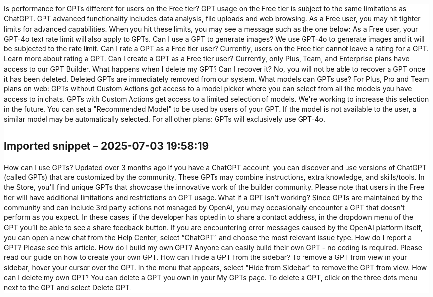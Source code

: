 Is performance for GPTs different for users on the Free tier?
GPT usage on the Free tier is subject to the same limitations as ChatGPT. GPT advanced functionality includes data analysis, file uploads and web browsing. As a Free user, you may hit tighter limits for advanced capabilities. When you hit these limits, you may see a message such as the one below:
As a Free user, your GPT-4o text rate limit will also apply to GPTs.
Can I use a GPT to generate images?
We use GPT-4o to generate images and it will be subjected to the rate limit.
Can I rate a GPT as a Free tier user?
Currently, users on the Free tier cannot leave a rating for a GPT.
Learn more about rating a GPT.
Can I create a GPT as a Free tier user?
Currently, only Plus, Team, and Enterprise plans have access to our GPT Builder.
What happens when I delete my GPT? Can I recover it?
No, you will not be able to recover a GPT once it has been deleted. Deleted GPTs are immediately removed from our system.
What models can GPTs use?
For Plus, Pro and Team plans on web:
GPTs without Custom Actions get access to a model picker where you can select from all the models you have access to in chats.
GPTs with Custom Actions get access to a limited selection of models. We're working to increase this selection in the future.
You can set a "Recommended Model" to be used by users of your GPT. If the model is not available to the user, a similar model may be automatically selected.
For all other plans:
GPTs will exclusively use GPT-4o.


## Imported snippet – 2025-07-03 19:58:19

How can I use GPTs?
Updated over 3 months ago
If you have a ChatGPT account, you can discover and use versions of ChatGPT (called GPTs) that are customized by the community. These GPTs may combine instructions, extra knowledge, and skills/tools. In the Store, you’ll find unique GPTs that showcase the innovative work of the builder community. Please note that users in the Free tier will have additional limitations and restrictions on GPT usage.
What if a GPT isn’t working?
Since GPTs are maintained by the community and can include 3rd party actions not managed by OpenAI, you may occasionally encounter a GPT that doesn’t perform as you expect. In these cases, if the developer has opted in to share a contact address, in the dropdown menu of the GPT you’ll be able to see a share feedback button. If you are encountering error messages caused by the OpenAI platform itself, you can open a new chat from the Help Center, select “ChatGPT” and choose the most relevant issue type.
How do I report a GPT?
Please see this article.
How do I build my own GPT?
Anyone can easily build their own GPT - no coding is required. Please read our guide on how to create your own GPT.
How can I hide a GPT from the sidebar?
To remove a GPT from view in your sidebar, hover your cursor over the GPT. In the menu that appears, select "Hide from Sidebar" to remove the GPT from view.
How can I delete my own GPT?
You can delete a GPT you own in your My GPTs page. To delete a GPT, click on the three dots menu next to the GPT and select Delete GPT.
